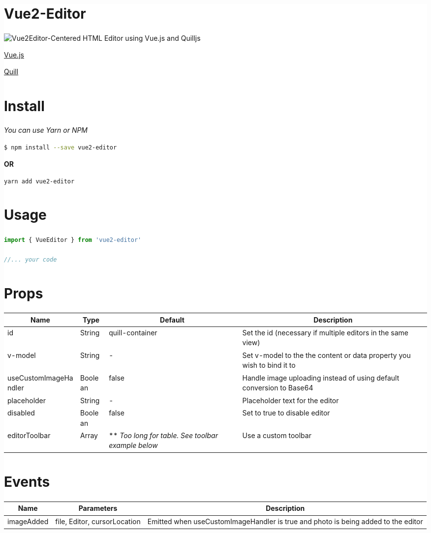 # Vue2-Editor

![Vue2Editor-Centered](https://www.dropbox.com/s/7com4d32zct44nc/Vue2Editor-Centered.png?raw=1) HTML Editor using Vue.js and Quilljs

[Vue.js](https://vuejs.org)

[Quill](http://quilljs.com/)

 

# Install
_You can use Yarn or NPM_

```bash
$ npm install --save vue2-editor
```
**OR**
```bash
yarn add vue2-editor
```

# Usage

```javascript
import { VueEditor } from 'vue2-editor'

//... your code
```

# Props

Name           | Type   | Default                                            | Description
-------------- | ------ | -------------------------------------------------- | ----------------------------------------------------------------------
id | String | quill-container | Set the id (necessary if multiple editors in the same view)
v-model | String | - | Set v-model to the the content or data property you wish to bind it to
useCustomImageHandler | Boolean | false | Handle image uploading instead of using default conversion to Base64
placeholder    | String | -                                                  | Placeholder text for the editor
disabled | Boolean | false | Set to true to disable editor
editorToolbar | Array  | ** _Too long for table. See toolbar example below_ | Use a custom toolbar

# Events
Name           | Parameters   | Description
-------------- | ------------ | ----------------------------------------------------------------------
imageAdded   | file, Editor, cursorLocation |  Emitted when useCustomImageHandler is true and photo is being added to the editor
